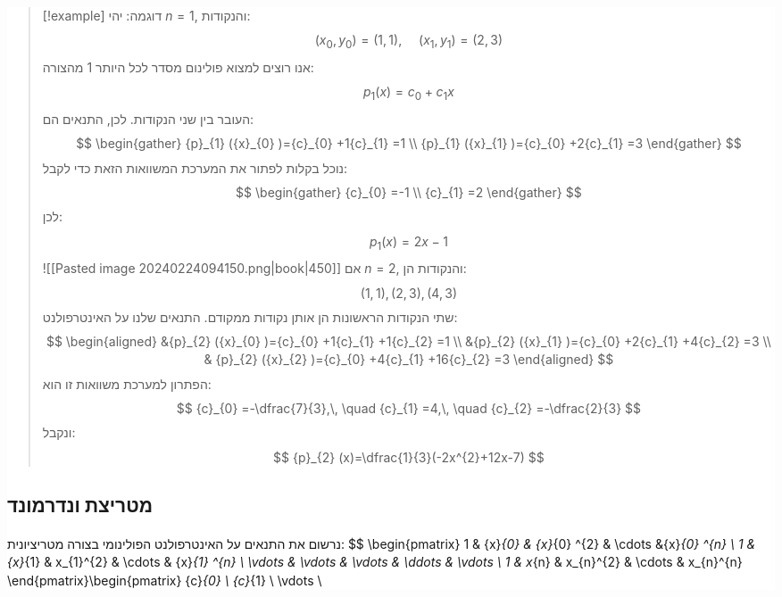 >[!example] דוגמה: 
 >יהי $n=1$, והנקודות:
 >$$
> ({x}_{0} ,{y}_{0} )=(1,1),\, \quad ({x}_{1} ,{y}_{1} )=(2,3)
> $$
 >אנו רוצים למצוא פולינום מסדר לכל היותר $1$ מהצורה:
 >$$
> {p}_{1} (x)={c}_{0} +{c}_{1} x
> $$
 >העובר בין שני הנקודות.
 >לכן, התנאים הם:
 >$$
> \begin{gather}
> {p}_{1} ({x}_{0} )={c}_{0} +1{c}_{1} =1 \\
> {p}_{1} ({x}_{1} )={c}_{0} +2{c}_{1} =3
> \end{gather}
> $$
> נוכל בקלות לפתור את המערכת המשוואות הזאת כדי לקבל:
> $$
> \begin{gather}
> {c}_{0} =-1 \\
> {c}_{1} =2
> \end{gather}
> $$
>לכן:
>$$
> {p}_{1} (x)=2x-1
> $$
>![[Pasted image 20240224094150.png|book|450]]
>אם $n=2$, והנקודות הן:
>$$
> (1,1),\, (2,3),\, (4,3)
> $$
>שתי הנקודות הראשונות הן אותן נקודות ממקודם. התנאים שלנו על האינטרפולנט:
>$$
> \begin{aligned}
> &{p}_{2} ({x}_{0} )={c}_{0} +1{c}_{1} +1{c}_{2} =1 \\
> &{p}_{2} ({x}_{1} )={c}_{0} +2{c}_{1} +4{c}_{2} =3 \\
>  & {p}_{2} ({x}_{2} )={c}_{0} +4{c}_{1} +16{c}_{2} =3
> \end{aligned}
> $$
> הפתרון למערכת משוואות זו הוא:
> $$
> {c}_{0} =-\dfrac{7}{3},\, \quad {c}_{1} =4,\, \quad {c}_{2} =-\dfrac{2}{3}
> $$
> ונקבל:
> $$
> {p}_{2} (x)=\dfrac{1}{3}(-2x^{2}+12x-7)
> $$


## מטריצת ונדרמונד
נרשום את התנאים על האינטרפולנט הפולינומי בצורה מטריציונית:
$$
\begin{pmatrix}
1 & {x}_{0}  & {x}_{0} ^{2} & \cdots  &{x}_{0} ^{n} \\
1 & {x}_{1}  & x_{1}^{2} & \cdots  & {x}_{1} ^{n} \\
\vdots  & \vdots  & \vdots  & \ddots  & \vdots  \\
1 & x_{n} & x_{n}^{2} & \cdots  & x_{n}^{n}
\end{pmatrix}\begin{pmatrix}
{c}_{0}  \\
{c}_{1}  \\
\vdots  \\